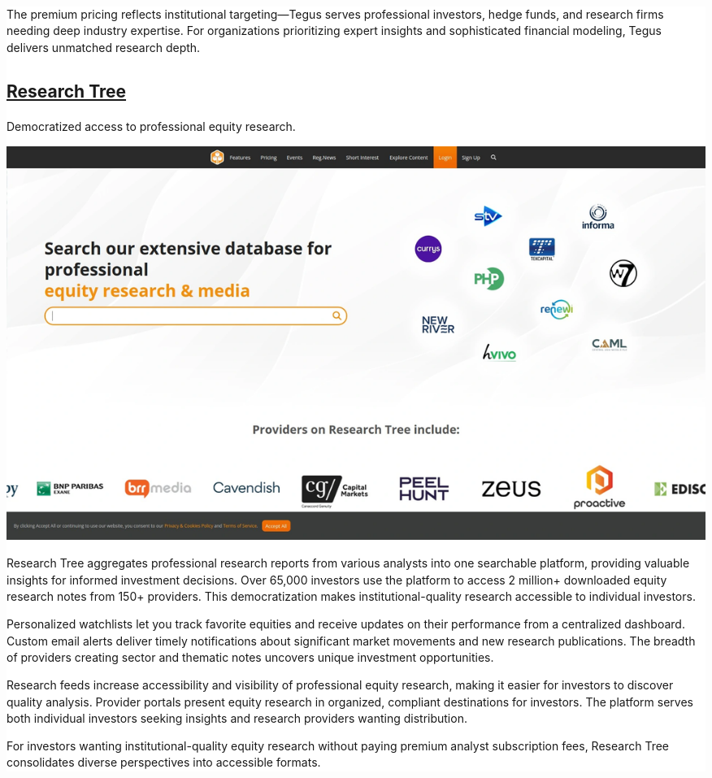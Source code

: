 The premium pricing reflects institutional targeting—Tegus serves professional investors, hedge funds, and research firms needing deep industry expertise. For organizations prioritizing expert insights and sophisticated financial modeling, Tegus delivers unmatched research depth.

## **[Research Tree](https://www.research-tree.com)**

Democratized access to professional equity research.

![Research Tree Screenshot](image/research-tree.webp)


Research Tree aggregates professional research reports from various analysts into one searchable platform, providing valuable insights for informed investment decisions. Over 65,000 investors use the platform to access 2 million+ downloaded equity research notes from 150+ providers. This democratization makes institutional-quality research accessible to individual investors.

Personalized watchlists let you track favorite equities and receive updates on their performance from a centralized dashboard. Custom email alerts deliver timely notifications about significant market movements and new research publications. The breadth of providers creating sector and thematic notes uncovers unique investment opportunities.

Research feeds increase accessibility and visibility of professional equity research, making it easier for investors to discover quality analysis. Provider portals present equity research in organized, compliant destinations for investors. The platform serves both individual investors seeking insights and research providers wanting distribution.

For investors wanting institutional-quality equity research without paying premium analyst subscription fees, Research Tree consolidates diverse perspectives into accessible formats.
